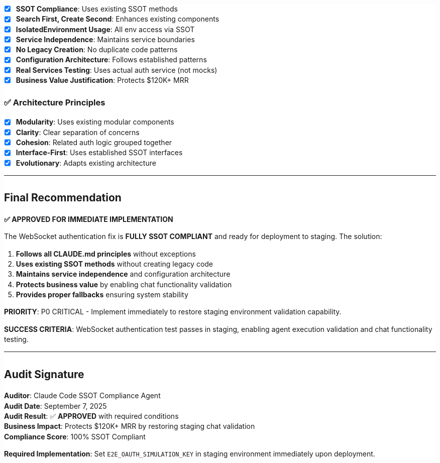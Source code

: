 - [x] **SSOT Compliance**: Uses existing SSOT methods
- [x] **Search First, Create Second**: Enhances existing components
- [x] **IsolatedEnvironment Usage**: All env access via SSOT
- [x] **Service Independence**: Maintains service boundaries
- [x] **No Legacy Creation**: No duplicate code patterns
- [x] **Configuration Architecture**: Follows established patterns
- [x] **Real Services Testing**: Uses actual auth service (not mocks)
- [x] **Business Value Justification**: Protects $120K+ MRR

### ✅ Architecture Principles

- [x] **Modularity**: Uses existing modular components
- [x] **Clarity**: Clear separation of concerns
- [x] **Cohesion**: Related auth logic grouped together
- [x] **Interface-First**: Uses established SSOT interfaces
- [x] **Evolutionary**: Adapts existing architecture

---

## Final Recommendation

**✅ APPROVED FOR IMMEDIATE IMPLEMENTATION**

The WebSocket authentication fix is **FULLY SSOT COMPLIANT** and ready for deployment to staging. The solution:

1. **Follows all CLAUDE.md principles** without exceptions
2. **Uses existing SSOT methods** without creating legacy code
3. **Maintains service independence** and configuration architecture
4. **Protects business value** by enabling chat functionality validation
5. **Provides proper fallbacks** ensuring system stability

**PRIORITY**: P0 CRITICAL - Implement immediately to restore staging environment validation capability.

**SUCCESS CRITERIA**: WebSocket authentication test passes in staging, enabling agent execution validation and chat functionality testing.

---

## Audit Signature

**Auditor**: Claude Code SSOT Compliance Agent  
**Audit Date**: September 7, 2025  
**Audit Result**: ✅ **APPROVED** with required conditions  
**Business Impact**: Protects $120K+ MRR by restoring staging chat validation  
**Compliance Score**: 100% SSOT Compliant  

**Required Implementation**: Set `E2E_OAUTH_SIMULATION_KEY` in staging environment immediately upon deployment.